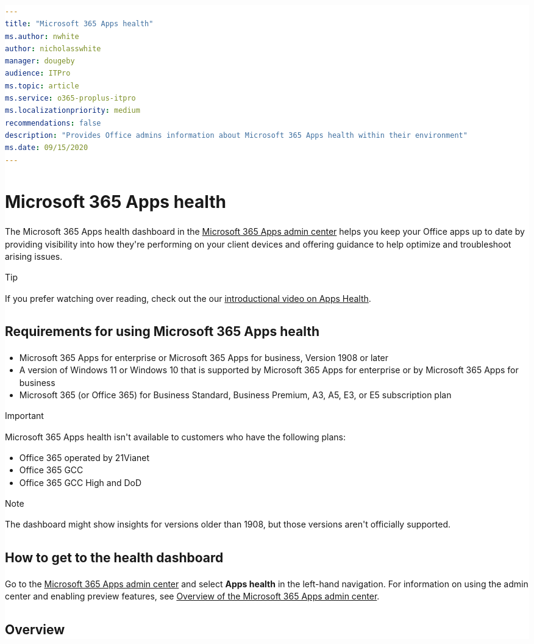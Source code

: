 ```yaml
---
title: "Microsoft 365 Apps health"
ms.author: nwhite
author: nicholasswhite
manager: dougeby
audience: ITPro
ms.topic: article
ms.service: o365-proplus-itpro
ms.localizationpriority: medium
recommendations: false
description: "Provides Office admins information about Microsoft 365 Apps health within their environment"
ms.date: 09/15/2020
---
```


# Microsoft 365 Apps health

The Microsoft 365 Apps health dashboard in the [Microsoft 365 Apps admin center](https://config.office.com) helps you keep your Office apps up to date by providing visibility into how they're performing on your client devices and offering guidance to help optimize and troubleshoot arising issues.

> [!TIP]
> If you prefer watching over reading, check out the our [introductional video on Apps Health](https://youtu.be/g9tiCFNDOEw).


## Requirements for using Microsoft 365 Apps health
- Microsoft 365 Apps for enterprise or Microsoft 365 Apps for business, Version 1908 or later
- A version of Windows 11 or Windows 10 that is supported by Microsoft 365 Apps for enterprise or by Microsoft 365 Apps for business
- Microsoft 365 (or Office 365) for Business Standard, Business Premium, A3, A5, E3, or E5 subscription plan

> [!IMPORTANT]
> Microsoft 365 Apps health isn't available to customers who have the following plans:
>- Office 365 operated by 21Vianet
>- Office 365 GCC
>- Office 365 GCC High and DoD

> [!NOTE]
> The dashboard might show insights for versions older than 1908, but those versions aren't officially supported.

## How to get to the health dashboard

Go to the [Microsoft 365 Apps admin center](https://config.office.com) and select **Apps health** in the left-hand navigation. For information on using the admin center and enabling preview features, see [Overview of the Microsoft 365 Apps admin center](overview.md).

## Overview
